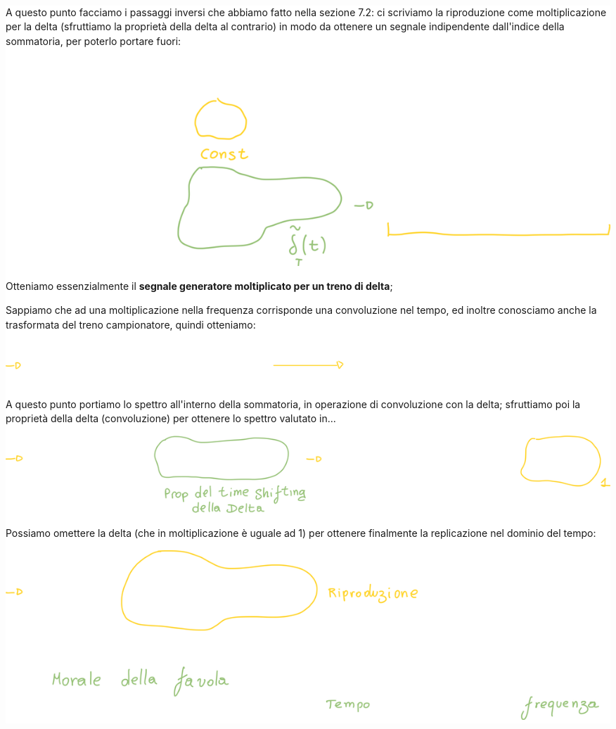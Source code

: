 A questo punto facciamo i passaggi inversi che abbiamo fatto nella sezione 7.2: ci scriviamo la riproduzione come moltiplicazione per la delta (sfruttiamo la proprietà della delta al contrario) in modo da ottenere un segnale indipendente dall'indice della sommatoria, per poterlo portare fuori:

![image-20230226151907067](./assets/image-20230226151907067.png)

Otteniamo essenzialmente il **segnale generatore moltiplicato per un treno di delta**;

Sappiamo che ad una moltiplicazione nella frequenza corrisponde una convoluzione nel tempo, ed inoltre conosciamo anche la trasformata del treno campionatore, quindi otteniamo:

![image-20230226152019852](./assets/image-20230226152019852.png)

A questo punto portiamo lo spettro all'interno della sommatoria, in operazione di convoluzione con la delta; sfruttiamo poi la proprietà della delta (convoluzione) per ottenere lo spettro valutato in...

![image-20230226152159106](./assets/image-20230226152159106.png)

Possiamo omettere la delta (che in moltiplicazione è uguale ad 1) per ottenere finalmente la replicazione nel dominio del tempo:

![image-20230226152341256](./assets/image-20230226152341256.png)
